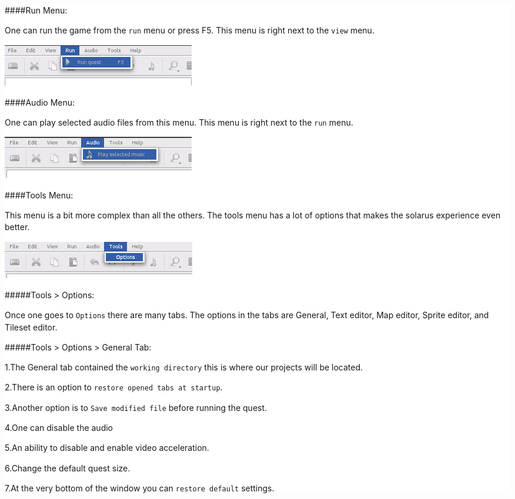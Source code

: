 ####Run Menu:

One can run the game from the `run` menu or press F5. This menu is right next to the `view` menu.

![Chapter_3_5_Solarus_Editor_run.png](https://github.com/Zefk/Solarus-ARPG-Game-Development-Book_2/raw/master/Lesson_images/Chapter_3_%20images/Chapter_3_5_Solarus_Editor_run.png)

####Audio Menu:

One can play selected audio files from this menu. This menu is right next to the `run` menu.

![hapter_3_6_Solarus_Editor_audio.png](https://github.com/Zefk/Solarus-ARPG-Game-Development-Book_2/raw/master/Lesson_images/Chapter_3_%20images/Chapter_3_6_Solarus_Editor_audio.png)

####Tools Menu:

This menu is a bit more complex than all the others. The tools menu has a lot of options that makes the solarus experience even better.

![Chapter_3_7_Solarus_Editor_options.png](https://github.com/Zefk/Solarus-ARPG-Game-Development-Book_2/raw/master/Lesson_images/Chapter_3_%20images/Chapter_3_7_Solarus_Editor_options.png)

#####Tools > Options:

Once one goes to `Options` there are many tabs. The options in the tabs are General, Text editor, Map editor, Sprite editor, and Tileset editor.

#####Tools > Options > General Tab:

1.The General tab contained the `working directory` this is where our projects will be located. 

2.There is an option to `restore opened tabs at startup`.

3.Another option is to `Save modified file` before running the quest.

4.One can disable the audio

5.An ability to disable and enable video acceleration.

6.Change the default quest size.

7.At the very bottom of the window you can `restore default` settings.
